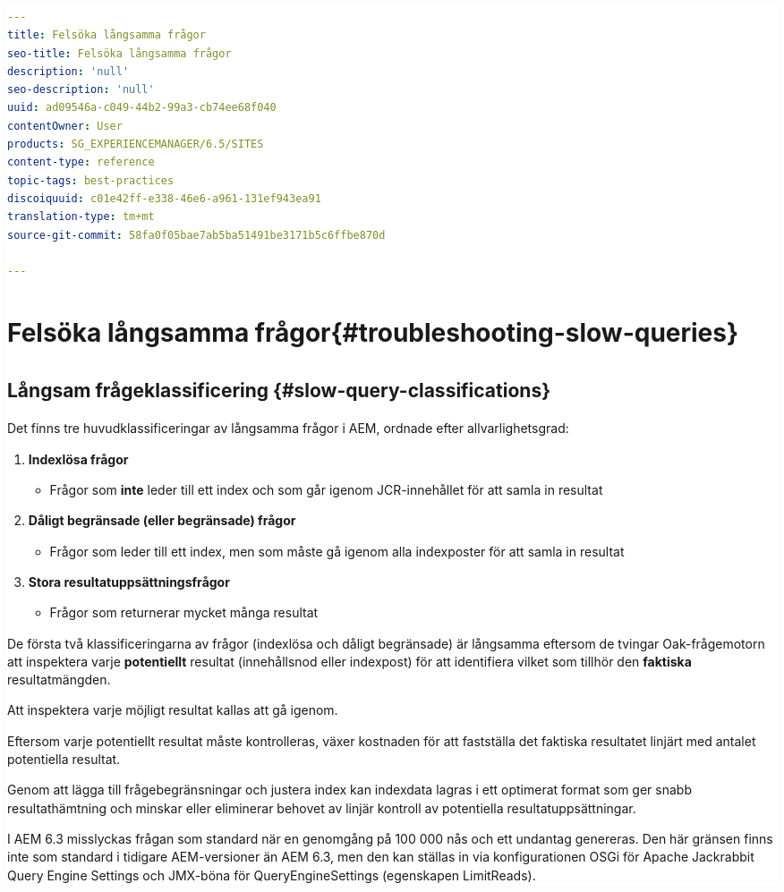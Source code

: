 ```yaml
---
title: Felsöka långsamma frågor
seo-title: Felsöka långsamma frågor
description: 'null'
seo-description: 'null'
uuid: ad09546a-c049-44b2-99a3-cb74ee68f040
contentOwner: User
products: SG_EXPERIENCEMANAGER/6.5/SITES
content-type: reference
topic-tags: best-practices
discoiquuid: c01e42ff-e338-46e6-a961-131ef943ea91
translation-type: tm+mt
source-git-commit: 58fa0f05bae7ab5ba51491be3171b5c6ffbe870d

---
```



# Felsöka långsamma frågor{#troubleshooting-slow-queries}

## Långsam frågeklassificering {#slow-query-classifications}

Det finns tre huvudklassificeringar av långsamma frågor i AEM, ordnade efter allvarlighetsgrad:

1. **Indexlösa frågor**

   * Frågor som **inte** leder till ett index och som går igenom JCR-innehållet för att samla in resultat

1. **Dåligt begränsade (eller begränsade) frågor**

   * Frågor som leder till ett index, men som måste gå igenom alla indexposter för att samla in resultat

1. **Stora resultatuppsättningsfrågor**

   * Frågor som returnerar mycket många resultat

De första två klassificeringarna av frågor (indexlösa och dåligt begränsade) är långsamma eftersom de tvingar Oak-frågemotorn att inspektera varje **potentiellt** resultat (innehållsnod eller indexpost) för att identifiera vilket som tillhör den **faktiska** resultatmängden.

Att inspektera varje möjligt resultat kallas att gå igenom.

Eftersom varje potentiellt resultat måste kontrolleras, växer kostnaden för att fastställa det faktiska resultatet linjärt med antalet potentiella resultat.

Genom att lägga till frågebegränsningar och justera index kan indexdata lagras i ett optimerat format som ger snabb resultathämtning och minskar eller eliminerar behovet av linjär kontroll av potentiella resultatuppsättningar.

I AEM 6.3 misslyckas frågan som standard när en genomgång på 100 000 nås och ett undantag genereras. Den här gränsen finns inte som standard i tidigare AEM-versioner än AEM 6.3, men den kan ställas in via konfigurationen OSGi för Apache Jackrabbit Query Engine Settings och JMX-böna för QueryEngineSettings (egenskapen LimitReads).
